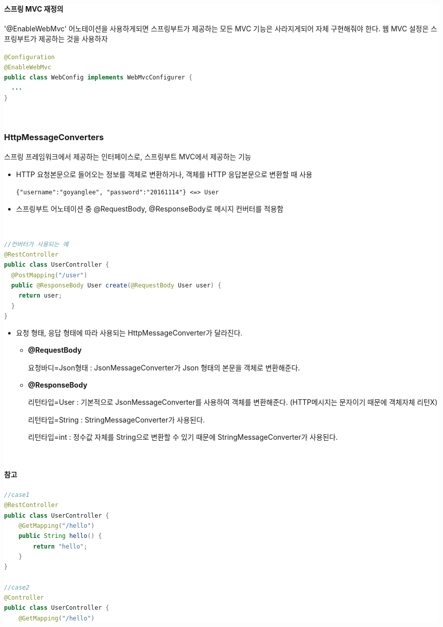 #### 스프링 MVC 재정의

'@EnableWebMvc' 어노테이션을 사용하게되면 스프링부트가 제공하는 모든 MVC 기능은 사라지게되어 자체 구현해줘야 한다. 웹 MVC 설정은 스프링부트가 제공하는 것을 사용하자

```java
@Configuration
@EnableWebMvc
public class WebConfig implements WebMvcConfigurer {
  ...
}
```

<br/>

### HttpMessageConverters

스프링 프레임워크에서 제공하는 인터페이스로, 스프링부트 MVC에서 제공하는 기능

- HTTP 요청본문으로 들어오는 정보를 객체로 변환하거나, 객체를 HTTP 응답본문으로 변환할 때 사용

  ```
  {"username":"goyanglee", "password":"20161114"} <=> User
  ```

- 스프링부트 어노테이션 중 @RequestBody, @ResponseBody로 메시지 컨버터를 적용함

<br/>

```java
//컨버터가 사용되는 예
@RestController 
public class UserController {
  @PostMapping("/user")
  public @ResponseBody User create(@RequestBody User user) {
    return user; 
  }
}
```

- 요청 형태, 응답 형태에 따라 사용되는 HttpMessageConverter가 달라진다. 

  - **@RequestBody**

    요청바디=Json형태 : JsonMessageConverter가 Json 형태의 본문을 객체로 변환해준다.

  - **@ResponseBody**

    리턴타입=User : 기본적으로 JsonMessageConverter를 사용하여 객체를 변환해준다. (HTTP메시지는 문자이기 때문에 객체자체 리턴X)

    리턴타입=String : StringMessageConverter가 사용된다. 

    리턴타입=int : 정수값 자체를 String으로 변환할 수 있기 때문에 StringMessageConverter가 사용된다. 

<br/>

#### 참고

```java
//case1
@RestController
public class UserController {
    @GetMapping("/hello")
    public String hello() {
        return "hello";
    }
}

//case2
@Controller
public class UserController {
    @GetMapping("/hello")
```